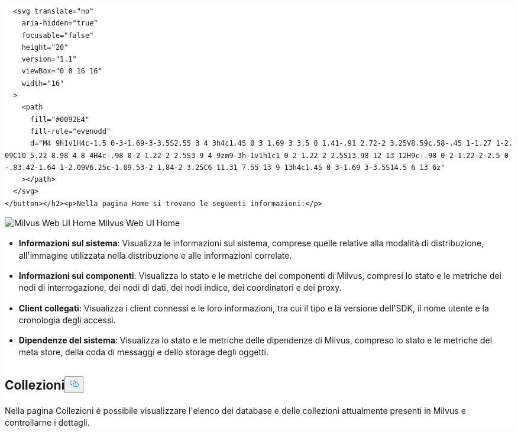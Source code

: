       <svg translate="no"
        aria-hidden="true"
        focusable="false"
        height="20"
        version="1.1"
        viewBox="0 0 16 16"
        width="16"
      >
        <path
          fill="#0092E4"
          fill-rule="evenodd"
          d="M4 9h1v1H4c-1.5 0-3-1.69-3-3.5S2.55 3 4 3h4c1.45 0 3 1.69 3 3.5 0 1.41-.91 2.72-2 3.25V8.59c.58-.45 1-1.27 1-2.09C10 5.22 8.98 4 8 4H4c-.98 0-2 1.22-2 2.5S3 9 4 9zm9-3h-1v1h1c1 0 2 1.22 2 2.5S13.98 12 13 12H9c-.98 0-2-1.22-2-2.5 0-.83.42-1.64 1-2.09V6.25c-1.09.53-2 1.84-2 3.25C6 11.31 7.55 13 9 13h4c1.45 0 3-1.69 3-3.5S14.5 6 13 6z"
        ></path>
      </svg>
    </button></h2><p>Nella pagina Home si trovano le seguenti informazioni:</p>
<p>
  
   <span class="img-wrapper"> <img translate="no" src="/docs/v2.5.x/assets/webui-home.png" alt="Milvus Web UI Home" class="doc-image" id="milvus-web-ui-home" />
   </span> <span class="img-wrapper"> <span>Milvus Web UI Home</span> </span></p>
<ul>
<li><p><strong>Informazioni sul sistema</strong>: Visualizza le informazioni sul sistema, comprese quelle relative alla modalità di distribuzione, all'immagine utilizzata nella distribuzione e alle informazioni correlate.</p></li>
<li><p><strong>Informazioni sui componenti</strong>: Visualizza lo stato e le metriche dei componenti di Milvus, compresi lo stato e le metriche dei nodi di interrogazione, dei nodi di dati, dei nodi indice, dei coordinatori e dei proxy.</p></li>
<li><p><strong>Client collegati</strong>: Visualizza i client connessi e le loro informazioni, tra cui il tipo e la versione dell'SDK, il nome utente e la cronologia degli accessi.</p></li>
<li><p><strong>Dipendenze del sistema</strong>: Visualizza lo stato e le metriche delle dipendenze di Milvus, compreso lo stato e le metriche del meta store, della coda di messaggi e dello storage degli oggetti.</p></li>
</ul>
<h2 id="Collections" class="common-anchor-header">Collezioni<button data-href="#Collections" class="anchor-icon" translate="no">
      <svg translate="no"
        aria-hidden="true"
        focusable="false"
        height="20"
        version="1.1"
        viewBox="0 0 16 16"
        width="16"
      >
        <path
          fill="#0092E4"
          fill-rule="evenodd"
          d="M4 9h1v1H4c-1.5 0-3-1.69-3-3.5S2.55 3 4 3h4c1.45 0 3 1.69 3 3.5 0 1.41-.91 2.72-2 3.25V8.59c.58-.45 1-1.27 1-2.09C10 5.22 8.98 4 8 4H4c-.98 0-2 1.22-2 2.5S3 9 4 9zm9-3h-1v1h1c1 0 2 1.22 2 2.5S13.98 12 13 12H9c-.98 0-2-1.22-2-2.5 0-.83.42-1.64 1-2.09V6.25c-1.09.53-2 1.84-2 3.25C6 11.31 7.55 13 9 13h4c1.45 0 3-1.69 3-3.5S14.5 6 13 6z"
        ></path>
      </svg>
    </button></h2><p>Nella pagina Collezioni è possibile visualizzare l'elenco dei database e delle collezioni attualmente presenti in Milvus e controllarne i dettagli.</p>
<p>
  
